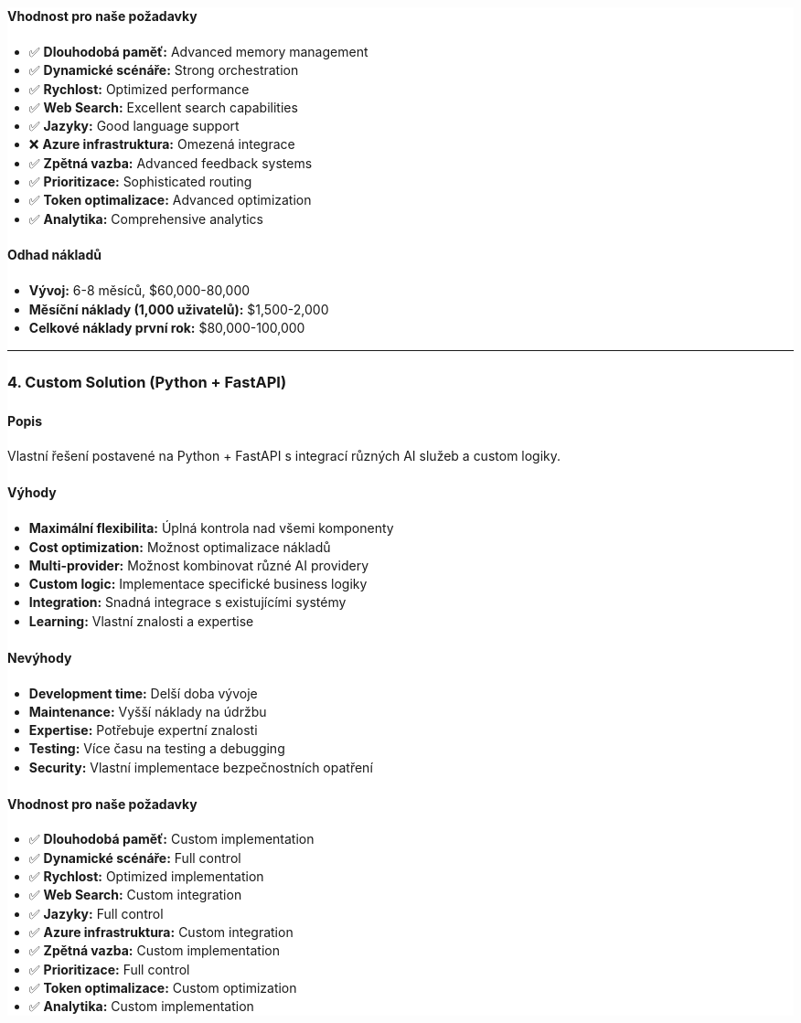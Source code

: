 #### Vhodnost pro naše požadavky
- ✅ **Dlouhodobá paměť:** Advanced memory management
- ✅ **Dynamické scénáře:** Strong orchestration
- ✅ **Rychlost:** Optimized performance
- ✅ **Web Search:** Excellent search capabilities
- ✅ **Jazyky:** Good language support
- ❌ **Azure infrastruktura:** Omezená integrace
- ✅ **Zpětná vazba:** Advanced feedback systems
- ✅ **Prioritizace:** Sophisticated routing
- ✅ **Token optimalizace:** Advanced optimization
- ✅ **Analytika:** Comprehensive analytics

#### Odhad nákladů
- **Vývoj:** 6-8 měsíců, $60,000-80,000
- **Měsíční náklady (1,000 uživatelů):** $1,500-2,000
- **Celkové náklady první rok:** $80,000-100,000

---

### 4. Custom Solution (Python + FastAPI)

#### Popis
Vlastní řešení postavené na Python + FastAPI s integrací různých AI služeb a custom logiky.

#### Výhody
- **Maximální flexibilita:** Úplná kontrola nad všemi komponenty
- **Cost optimization:** Možnost optimalizace nákladů
- **Multi-provider:** Možnost kombinovat různé AI providery
- **Custom logic:** Implementace specifické business logiky
- **Integration:** Snadná integrace s existujícími systémy
- **Learning:** Vlastní znalosti a expertise

#### Nevýhody
- **Development time:** Delší doba vývoje
- **Maintenance:** Vyšší náklady na údržbu
- **Expertise:** Potřebuje expertní znalosti
- **Testing:** Více času na testing a debugging
- **Security:** Vlastní implementace bezpečnostních opatření

#### Vhodnost pro naše požadavky
- ✅ **Dlouhodobá paměť:** Custom implementation
- ✅ **Dynamické scénáře:** Full control
- ✅ **Rychlost:** Optimized implementation
- ✅ **Web Search:** Custom integration
- ✅ **Jazyky:** Full control
- ✅ **Azure infrastruktura:** Custom integration
- ✅ **Zpětná vazba:** Custom implementation
- ✅ **Prioritizace:** Full control
- ✅ **Token optimalizace:** Custom optimization
- ✅ **Analytika:** Custom implementation
